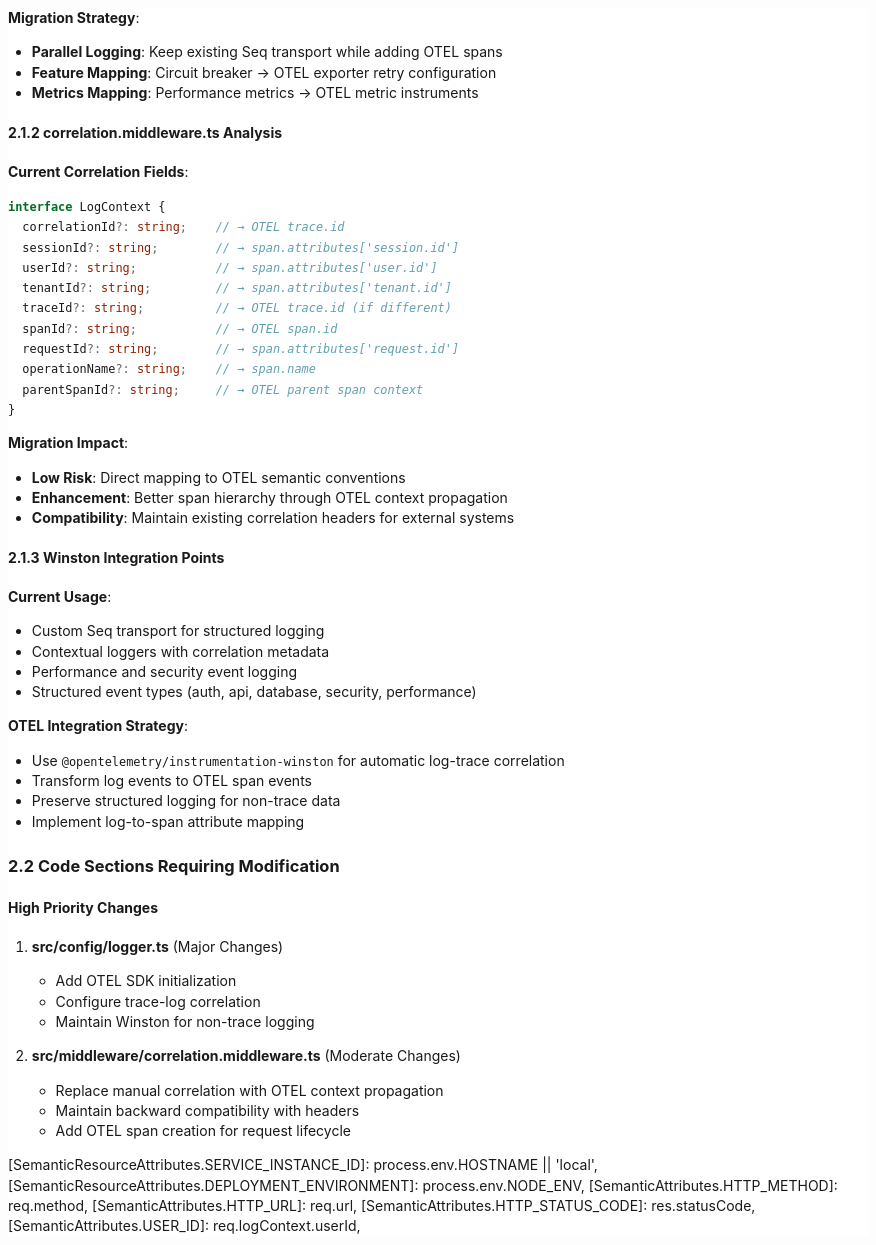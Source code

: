 **Migration Strategy**:
- **Parallel Logging**: Keep existing Seq transport while adding OTEL spans
- **Feature Mapping**: Circuit breaker → OTEL exporter retry configuration
- **Metrics Mapping**: Performance metrics → OTEL metric instruments

#### 2.1.2 correlation.middleware.ts Analysis

**Current Correlation Fields**:
```typescript
interface LogContext {
  correlationId?: string;    // → OTEL trace.id
  sessionId?: string;        // → span.attributes['session.id']
  userId?: string;           // → span.attributes['user.id']
  tenantId?: string;         // → span.attributes['tenant.id']
  traceId?: string;          // → OTEL trace.id (if different)
  spanId?: string;           // → OTEL span.id
  requestId?: string;        // → span.attributes['request.id']
  operationName?: string;    // → span.name
  parentSpanId?: string;     // → OTEL parent span context
}
```

**Migration Impact**: 
- **Low Risk**: Direct mapping to OTEL semantic conventions
- **Enhancement**: Better span hierarchy through OTEL context propagation
- **Compatibility**: Maintain existing correlation headers for external systems

#### 2.1.3 Winston Integration Points

**Current Usage**:
- Custom Seq transport for structured logging
- Contextual loggers with correlation metadata
- Performance and security event logging
- Structured event types (auth, api, database, security, performance)

**OTEL Integration Strategy**:
- Use `@opentelemetry/instrumentation-winston` for automatic log-trace correlation
- Transform log events to OTEL span events
- Preserve structured logging for non-trace data
- Implement log-to-span attribute mapping

### 2.2 Code Sections Requiring Modification

#### High Priority Changes

1. **src/config/logger.ts** (Major Changes)
   - Add OTEL SDK initialization
   - Configure trace-log correlation
   - Maintain Winston for non-trace logging

2. **src/middleware/correlation.middleware.ts** (Moderate Changes)
   - Replace manual correlation with OTEL context propagation
   - Maintain backward compatibility with headers
   - Add OTEL span creation for request lifecycle


  [SemanticResourceAttributes.SERVICE_NAME]: 'fortium-metrics-web-service',
  [SemanticResourceAttributes.SERVICE_VERSION]: '1.0.0',
  [SemanticResourceAttributes.SERVICE_INSTANCE_ID]: process.env.HOSTNAME || 'local',
  [SemanticResourceAttributes.DEPLOYMENT_ENVIRONMENT]: process.env.NODE_ENV,
  [SemanticAttributes.HTTP_METHOD]: req.method,
  [SemanticAttributes.HTTP_URL]: req.url,
  [SemanticAttributes.HTTP_STATUS_CODE]: res.statusCode,
  [SemanticAttributes.USER_ID]: req.logContext.userId,